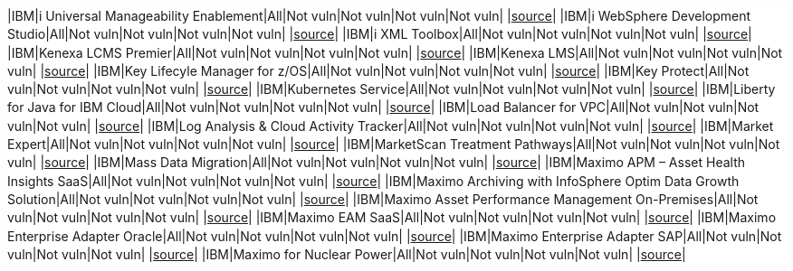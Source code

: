 |IBM|i Universal Manageability Enablement|All|Not vuln|Not vuln|Not vuln|Not vuln| |[source](https://www.ibm.com/blogs/psirt/an-update-on-the-apache-log4j-cve-2021-44228-vulnerability/#:~:text=the%20Log4j%20vulnerability.-,Products%20not%20Impacted,-IBM%E2%80%99s%20initial%20analysis)|
|IBM|i WebSphere Development Studio|All|Not vuln|Not vuln|Not vuln|Not vuln| |[source](https://www.ibm.com/blogs/psirt/an-update-on-the-apache-log4j-cve-2021-44228-vulnerability/#:~:text=the%20Log4j%20vulnerability.-,Products%20not%20Impacted,-IBM%E2%80%99s%20initial%20analysis)|
|IBM|i XML Toolbox|All|Not vuln|Not vuln|Not vuln|Not vuln| |[source](https://www.ibm.com/blogs/psirt/an-update-on-the-apache-log4j-cve-2021-44228-vulnerability/#:~:text=the%20Log4j%20vulnerability.-,Products%20not%20Impacted,-IBM%E2%80%99s%20initial%20analysis)|
|IBM|Kenexa LCMS Premier|All|Not vuln|Not vuln|Not vuln|Not vuln| |[source](https://www.ibm.com/blogs/psirt/an-update-on-the-apache-log4j-cve-2021-44228-vulnerability/#:~:text=the%20Log4j%20vulnerability.-,Products%20not%20Impacted,-IBM%E2%80%99s%20initial%20analysis)|
|IBM|Kenexa LMS|All|Not vuln|Not vuln|Not vuln|Not vuln| |[source](https://www.ibm.com/blogs/psirt/an-update-on-the-apache-log4j-cve-2021-44228-vulnerability/#:~:text=the%20Log4j%20vulnerability.-,Products%20not%20Impacted,-IBM%E2%80%99s%20initial%20analysis)|
|IBM|Key Lifecyle Manager for z/OS|All|Not vuln|Not vuln|Not vuln|Not vuln| |[source](https://www.ibm.com/blogs/psirt/an-update-on-the-apache-log4j-cve-2021-44228-vulnerability/#:~:text=the%20Log4j%20vulnerability.-,Products%20not%20Impacted,-IBM%E2%80%99s%20initial%20analysis)|
|IBM|Key Protect|All|Not vuln|Not vuln|Not vuln|Not vuln| |[source](https://www.ibm.com/blogs/psirt/an-update-on-the-apache-log4j-cve-2021-44228-vulnerability/#:~:text=the%20Log4j%20vulnerability.-,Products%20not%20Impacted,-IBM%E2%80%99s%20initial%20analysis)|
|IBM|Kubernetes Service|All|Not vuln|Not vuln|Not vuln|Not vuln| |[source](https://www.ibm.com/blogs/psirt/an-update-on-the-apache-log4j-cve-2021-44228-vulnerability/#:~:text=the%20Log4j%20vulnerability.-,Products%20not%20Impacted,-IBM%E2%80%99s%20initial%20analysis)|
|IBM|Liberty for Java for IBM Cloud|All|Not vuln|Not vuln|Not vuln|Not vuln| |[source](https://www.ibm.com/blogs/psirt/an-update-on-the-apache-log4j-cve-2021-44228-vulnerability/#list-of-products)|
|IBM|Load Balancer for VPC|All|Not vuln|Not vuln|Not vuln|Not vuln| |[source](https://www.ibm.com/blogs/psirt/an-update-on-the-apache-log4j-cve-2021-44228-vulnerability/#:~:text=the%20Log4j%20vulnerability.-,Products%20not%20Impacted,-IBM%E2%80%99s%20initial%20analysis)|
|IBM|Log Analysis & Cloud Activity Tracker|All|Not vuln|Not vuln|Not vuln|Not vuln| |[source](https://www.ibm.com/blogs/psirt/an-update-on-the-apache-log4j-cve-2021-44228-vulnerability/#:~:text=the%20Log4j%20vulnerability.-,Products%20not%20Impacted,-IBM%E2%80%99s%20initial%20analysis)|
|IBM|Market Expert|All|Not vuln|Not vuln|Not vuln|Not vuln| |[source](https://www.ibm.com/blogs/psirt/an-update-on-the-apache-log4j-cve-2021-44228-vulnerability/#:~:text=the%20Log4j%20vulnerability.-,Products%20not%20Impacted,-IBM%E2%80%99s%20initial%20analysis)|
|IBM|MarketScan Treatment Pathways|All|Not vuln|Not vuln|Not vuln|Not vuln| |[source](https://www.ibm.com/blogs/psirt/an-update-on-the-apache-log4j-cve-2021-44228-vulnerability/#:~:text=the%20Log4j%20vulnerability.-,Products%20not%20Impacted,-IBM%E2%80%99s%20initial%20analysis)|
|IBM|Mass Data Migration|All|Not vuln|Not vuln|Not vuln|Not vuln| |[source](https://www.ibm.com/blogs/psirt/an-update-on-the-apache-log4j-cve-2021-44228-vulnerability/#:~:text=the%20Log4j%20vulnerability.-,Products%20not%20Impacted,-IBM%E2%80%99s%20initial%20analysis)|
|IBM|Maximo APM – Asset Health Insights SaaS|All|Not vuln|Not vuln|Not vuln|Not vuln| |[source](https://www.ibm.com/blogs/psirt/an-update-on-the-apache-log4j-cve-2021-44228-vulnerability/#:~:text=the%20Log4j%20vulnerability.-,Products%20not%20Impacted,-IBM%E2%80%99s%20initial%20analysis)|
|IBM|Maximo Archiving with InfoSphere Optim Data Growth Solution|All|Not vuln|Not vuln|Not vuln|Not vuln| |[source](https://www.ibm.com/blogs/psirt/an-update-on-the-apache-log4j-cve-2021-44228-vulnerability/#:~:text=the%20Log4j%20vulnerability.-,Products%20not%20Impacted,-IBM%E2%80%99s%20initial%20analysis)|
|IBM|Maximo Asset Performance Management On-Premises|All|Not vuln|Not vuln|Not vuln|Not vuln| |[source](https://www.ibm.com/blogs/psirt/an-update-on-the-apache-log4j-cve-2021-44228-vulnerability/#:~:text=the%20Log4j%20vulnerability.-,Products%20not%20Impacted,-IBM%E2%80%99s%20initial%20analysis)|
|IBM|Maximo EAM SaaS|All|Not vuln|Not vuln|Not vuln|Not vuln| |[source](https://www.ibm.com/blogs/psirt/an-update-on-the-apache-log4j-cve-2021-44228-vulnerability/#:~:text=the%20Log4j%20vulnerability.-,Products%20not%20Impacted,-IBM%E2%80%99s%20initial%20analysis)|
|IBM|Maximo Enterprise Adapter Oracle|All|Not vuln|Not vuln|Not vuln|Not vuln| |[source](https://www.ibm.com/blogs/psirt/an-update-on-the-apache-log4j-cve-2021-44228-vulnerability/#:~:text=the%20Log4j%20vulnerability.-,Products%20not%20Impacted,-IBM%E2%80%99s%20initial%20analysis)|
|IBM|Maximo Enterprise Adapter SAP|All|Not vuln|Not vuln|Not vuln|Not vuln| |[source](https://www.ibm.com/blogs/psirt/an-update-on-the-apache-log4j-cve-2021-44228-vulnerability/#:~:text=the%20Log4j%20vulnerability.-,Products%20not%20Impacted,-IBM%E2%80%99s%20initial%20analysis)|
|IBM|Maximo for Nuclear Power|All|Not vuln|Not vuln|Not vuln|Not vuln| |[source](https://www.ibm.com/blogs/psirt/an-update-on-the-apache-log4j-cve-2021-44228-vulnerability/#:~:text=the%20Log4j%20vulnerability.-,Products%20not%20Impacted,-IBM%E2%80%99s%20initial%20analysis)|